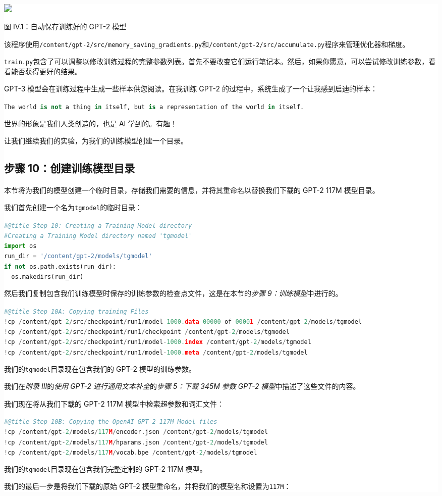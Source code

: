 ![](img/B17948_Appendix_IV_01.png)

图 IV.1：自动保存训练好的 GPT-2 模型

该程序使用`/content/gpt-2/src/memory_saving_gradients.py`和`/content/gpt-2/src/accumulate.py`程序来管理优化器和梯度。

`train.py`包含了可以调整以修改训练过程的完整参数列表。首先不要改变它们运行笔记本。然后，如果你愿意，可以尝试修改训练参数，看看能否获得更好的结果。

GPT-3 模型会在训练过程中生成一些样本供您阅读。在我训练 GPT-2 的过程中，系统生成了一个让我感到启迪的样本：

```py
The world is not a thing in itself, but is a representation of the world in itself. 
```

世界的形象是我们人类创造的，也是 AI 学到的。有趣！

让我们继续我们的实验，为我们的训练模型创建一个目录。

## 步骤 10：创建训练模型目录

本节将为我们的模型创建一个临时目录，存储我们需要的信息，并将其重命名以替换我们下载的 GPT-2 117M 模型目录。

我们首先创建一个名为`tgmodel`的临时目录：

```py
#@title Step 10: Creating a Training Model directory
#Creating a Training Model directory named 'tgmodel'
import os
run_dir = '/content/gpt-2/models/tgmodel'
if not os.path.exists(run_dir):
  os.makedirs(run_dir) 
```

然后我们复制包含我们训练模型时保存的训练参数的检查点文件，这是在本节的*步骤 9：训练模型*中进行的。

```py
#@title Step 10A: Copying training Files
!cp /content/gpt-2/src/checkpoint/run1/model-1000.data-00000-of-00001 /content/gpt-2/models/tgmodel
!cp /content/gpt-2/src/checkpoint/run1/checkpoint /content/gpt-2/models/tgmodel
!cp /content/gpt-2/src/checkpoint/run1/model-1000.index /content/gpt-2/models/tgmodel
!cp /content/gpt-2/src/checkpoint/run1/model-1000.meta /content/gpt-2/models/tgmodel 
```

我们的`tgmodel`目录现在包含我们的 GPT-2 模型的训练参数。

我们在*附录 III*的*使用 GPT-2 进行通用文本补全*的*步骤 5：下载 345M 参数 GPT-2 模型*中描述了这些文件的内容。

我们现在将从我们下载的 GPT-2 117M 模型中检索超参数和词汇文件：

```py
#@title Step 10B: Copying the OpenAI GPT-2 117M Model files
!cp /content/gpt-2/models/117M/encoder.json /content/gpt-2/models/tgmodel
!cp /content/gpt-2/models/117M/hparams.json /content/gpt-2/models/tgmodel
!cp /content/gpt-2/models/117M/vocab.bpe /content/gpt-2/models/tgmodel 
```

我们的`tgmodel`目录现在包含我们完整定制的 GPT-2 117M 模型。

我们的最后一步是将我们下载的原始 GPT-2 模型重命名，并将我们的模型名称设置为`117M`：
